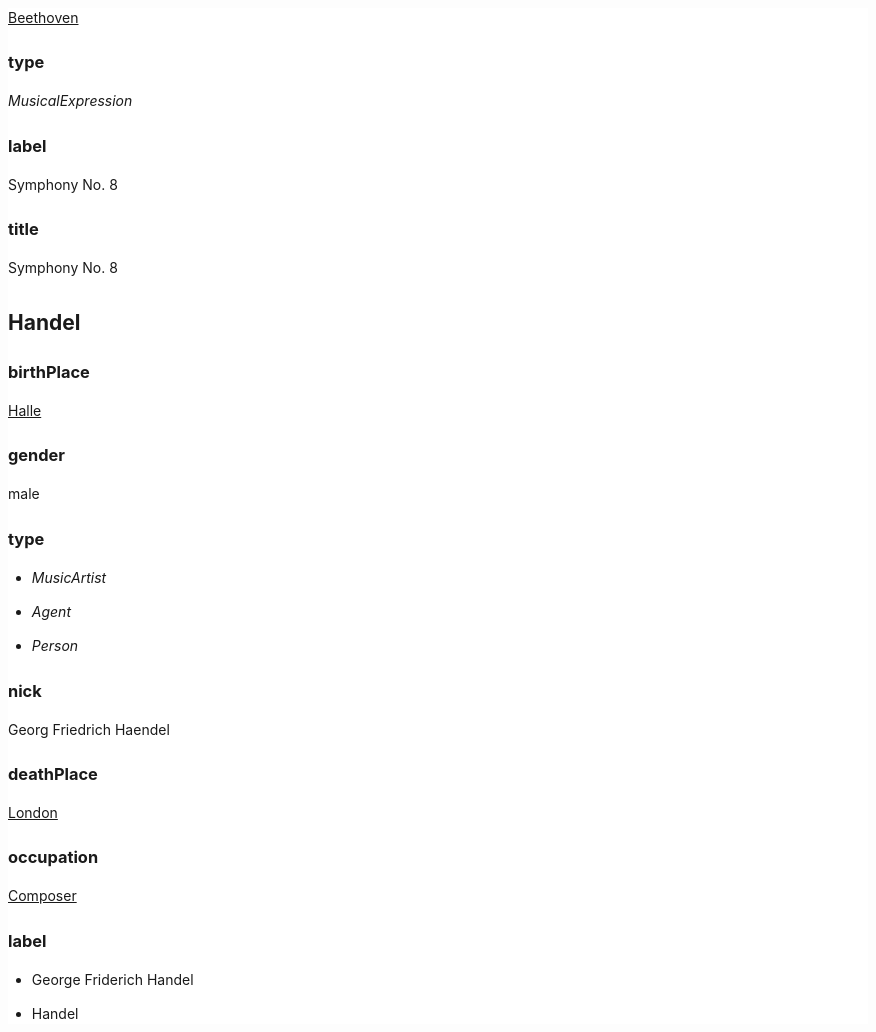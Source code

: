 
[Beethoven](#Beethoven)

### type


*MusicalExpression*

### label


Symphony No. 8

### title


Symphony No. 8

## Handel

### birthPlace


[Halle](#Halle)

### gender


male

### type

 - *MusicArtist*

 - *Agent*

 - *Person*

### nick


Georg Friedrich Haendel

### deathPlace


[London](#London)

### occupation


[Composer](#Composer)

### label

 - George Friderich Handel

 - Handel
